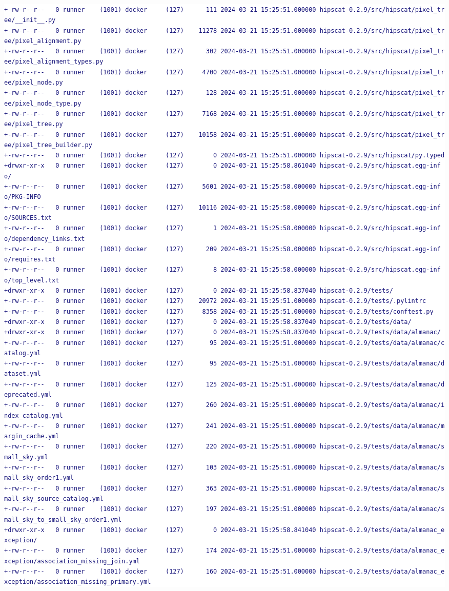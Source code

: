 ```diff
+-rw-r--r--   0 runner    (1001) docker     (127)      111 2024-03-21 15:25:51.000000 hipscat-0.2.9/src/hipscat/pixel_tree/__init__.py
+-rw-r--r--   0 runner    (1001) docker     (127)    11278 2024-03-21 15:25:51.000000 hipscat-0.2.9/src/hipscat/pixel_tree/pixel_alignment.py
+-rw-r--r--   0 runner    (1001) docker     (127)      302 2024-03-21 15:25:51.000000 hipscat-0.2.9/src/hipscat/pixel_tree/pixel_alignment_types.py
+-rw-r--r--   0 runner    (1001) docker     (127)     4700 2024-03-21 15:25:51.000000 hipscat-0.2.9/src/hipscat/pixel_tree/pixel_node.py
+-rw-r--r--   0 runner    (1001) docker     (127)      128 2024-03-21 15:25:51.000000 hipscat-0.2.9/src/hipscat/pixel_tree/pixel_node_type.py
+-rw-r--r--   0 runner    (1001) docker     (127)     7168 2024-03-21 15:25:51.000000 hipscat-0.2.9/src/hipscat/pixel_tree/pixel_tree.py
+-rw-r--r--   0 runner    (1001) docker     (127)    10158 2024-03-21 15:25:51.000000 hipscat-0.2.9/src/hipscat/pixel_tree/pixel_tree_builder.py
+-rw-r--r--   0 runner    (1001) docker     (127)        0 2024-03-21 15:25:51.000000 hipscat-0.2.9/src/hipscat/py.typed
+drwxr-xr-x   0 runner    (1001) docker     (127)        0 2024-03-21 15:25:58.861040 hipscat-0.2.9/src/hipscat.egg-info/
+-rw-r--r--   0 runner    (1001) docker     (127)     5601 2024-03-21 15:25:58.000000 hipscat-0.2.9/src/hipscat.egg-info/PKG-INFO
+-rw-r--r--   0 runner    (1001) docker     (127)    10116 2024-03-21 15:25:58.000000 hipscat-0.2.9/src/hipscat.egg-info/SOURCES.txt
+-rw-r--r--   0 runner    (1001) docker     (127)        1 2024-03-21 15:25:58.000000 hipscat-0.2.9/src/hipscat.egg-info/dependency_links.txt
+-rw-r--r--   0 runner    (1001) docker     (127)      209 2024-03-21 15:25:58.000000 hipscat-0.2.9/src/hipscat.egg-info/requires.txt
+-rw-r--r--   0 runner    (1001) docker     (127)        8 2024-03-21 15:25:58.000000 hipscat-0.2.9/src/hipscat.egg-info/top_level.txt
+drwxr-xr-x   0 runner    (1001) docker     (127)        0 2024-03-21 15:25:58.837040 hipscat-0.2.9/tests/
+-rw-r--r--   0 runner    (1001) docker     (127)    20972 2024-03-21 15:25:51.000000 hipscat-0.2.9/tests/.pylintrc
+-rw-r--r--   0 runner    (1001) docker     (127)     8358 2024-03-21 15:25:51.000000 hipscat-0.2.9/tests/conftest.py
+drwxr-xr-x   0 runner    (1001) docker     (127)        0 2024-03-21 15:25:58.837040 hipscat-0.2.9/tests/data/
+drwxr-xr-x   0 runner    (1001) docker     (127)        0 2024-03-21 15:25:58.837040 hipscat-0.2.9/tests/data/almanac/
+-rw-r--r--   0 runner    (1001) docker     (127)       95 2024-03-21 15:25:51.000000 hipscat-0.2.9/tests/data/almanac/catalog.yml
+-rw-r--r--   0 runner    (1001) docker     (127)       95 2024-03-21 15:25:51.000000 hipscat-0.2.9/tests/data/almanac/dataset.yml
+-rw-r--r--   0 runner    (1001) docker     (127)      125 2024-03-21 15:25:51.000000 hipscat-0.2.9/tests/data/almanac/deprecated.yml
+-rw-r--r--   0 runner    (1001) docker     (127)      260 2024-03-21 15:25:51.000000 hipscat-0.2.9/tests/data/almanac/index_catalog.yml
+-rw-r--r--   0 runner    (1001) docker     (127)      241 2024-03-21 15:25:51.000000 hipscat-0.2.9/tests/data/almanac/margin_cache.yml
+-rw-r--r--   0 runner    (1001) docker     (127)      220 2024-03-21 15:25:51.000000 hipscat-0.2.9/tests/data/almanac/small_sky.yml
+-rw-r--r--   0 runner    (1001) docker     (127)      103 2024-03-21 15:25:51.000000 hipscat-0.2.9/tests/data/almanac/small_sky_order1.yml
+-rw-r--r--   0 runner    (1001) docker     (127)      363 2024-03-21 15:25:51.000000 hipscat-0.2.9/tests/data/almanac/small_sky_source_catalog.yml
+-rw-r--r--   0 runner    (1001) docker     (127)      197 2024-03-21 15:25:51.000000 hipscat-0.2.9/tests/data/almanac/small_sky_to_small_sky_order1.yml
+drwxr-xr-x   0 runner    (1001) docker     (127)        0 2024-03-21 15:25:58.841040 hipscat-0.2.9/tests/data/almanac_exception/
+-rw-r--r--   0 runner    (1001) docker     (127)      174 2024-03-21 15:25:51.000000 hipscat-0.2.9/tests/data/almanac_exception/association_missing_join.yml
+-rw-r--r--   0 runner    (1001) docker     (127)      160 2024-03-21 15:25:51.000000 hipscat-0.2.9/tests/data/almanac_exception/association_missing_primary.yml
```